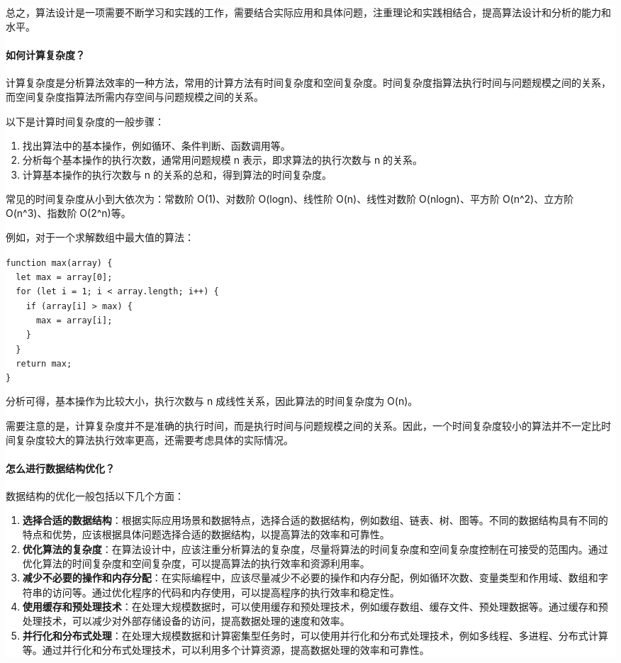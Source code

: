 总之，算法设计是一项需要不断学习和实践的工作，需要结合实际应用和具体问题，注重理论和实践相结合，提高算法设计和分析的能力和水平。

#### 如何计算复杂度？

计算复杂度是分析算法效率的一种方法，常用的计算方法有时间复杂度和空间复杂度。时间复杂度指算法执行时间与问题规模之间的关系，而空间复杂度指算法所需内存空间与问题规模之间的关系。

以下是计算时间复杂度的一般步骤：

1. 找出算法中的基本操作，例如循环、条件判断、函数调用等。
1. 分析每个基本操作的执行次数，通常用问题规模 n 表示，即求算法的执行次数与 n 的关系。
1. 计算基本操作的执行次数与 n 的关系的总和，得到算法的时间复杂度。

常见的时间复杂度从小到大依次为：常数阶 O(1)、对数阶 O(logn)、线性阶 O(n)、线性对数阶 O(nlogn)、平方阶 O(n^2)、立方阶 O(n^3)、指数阶 O(2^n)等。

例如，对于一个求解数组中最大值的算法：

```
function max(array) {
  let max = array[0];
  for (let i = 1; i < array.length; i++) {
    if (array[i] > max) {
      max = array[i];
    }
  }
  return max;
}
```

分析可得，基本操作为比较大小，执行次数与 n 成线性关系，因此算法的时间复杂度为 O(n)。

需要注意的是，计算复杂度并不是准确的执行时间，而是执行时间与问题规模之间的关系。因此，一个时间复杂度较小的算法并不一定比时间复杂度较大的算法执行效率更高，还需要考虑具体的实际情况。

#### 怎么进行数据结构优化？

数据结构的优化一般包括以下几个方面：

1. **选择合适的数据结构**：根据实际应用场景和数据特点，选择合适的数据结构，例如数组、链表、树、图等。不同的数据结构具有不同的特点和优势，应该根据具体问题选择合适的数据结构，以提高算法的效率和可靠性。
1. **优化算法的复杂度**：在算法设计中，应该注重分析算法的复杂度，尽量将算法的时间复杂度和空间复杂度控制在可接受的范围内。通过优化算法的时间复杂度和空间复杂度，可以提高算法的执行效率和资源利用率。
1. **减少不必要的操作和内存分配**：在实际编程中，应该尽量减少不必要的操作和内存分配，例如循环次数、变量类型和作用域、数组和字符串的访问等。通过优化程序的代码和内存使用，可以提高程序的执行效率和稳定性。
1. **使用缓存和预处理技术**：在处理大规模数据时，可以使用缓存和预处理技术，例如缓存数组、缓存文件、预处理数据等。通过缓存和预处理技术，可以减少对外部存储设备的访问，提高数据处理的速度和效率。
1. **并行化和分布式处理**：在处理大规模数据和计算密集型任务时，可以使用并行化和分布式处理技术，例如多线程、多进程、分布式计算等。通过并行化和分布式处理技术，可以利用多个计算资源，提高数据处理的效率和可靠性。
